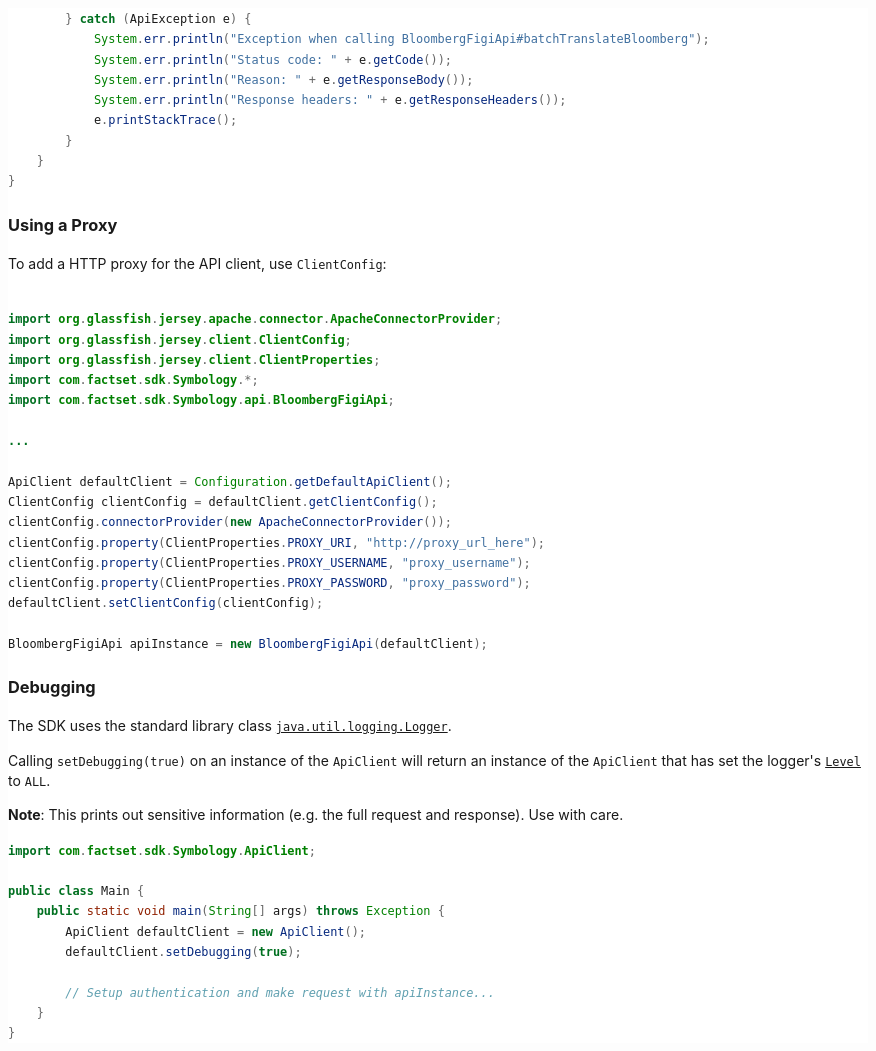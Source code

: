 ```java
        } catch (ApiException e) {
            System.err.println("Exception when calling BloombergFigiApi#batchTranslateBloomberg");
            System.err.println("Status code: " + e.getCode());
            System.err.println("Reason: " + e.getResponseBody());
            System.err.println("Response headers: " + e.getResponseHeaders());
            e.printStackTrace();
        }
    }
}

```

### Using a Proxy

To add a HTTP proxy for the API client, use `ClientConfig`:
```java

import org.glassfish.jersey.apache.connector.ApacheConnectorProvider;
import org.glassfish.jersey.client.ClientConfig;
import org.glassfish.jersey.client.ClientProperties;
import com.factset.sdk.Symbology.*;
import com.factset.sdk.Symbology.api.BloombergFigiApi;

...

ApiClient defaultClient = Configuration.getDefaultApiClient();
ClientConfig clientConfig = defaultClient.getClientConfig();
clientConfig.connectorProvider(new ApacheConnectorProvider());
clientConfig.property(ClientProperties.PROXY_URI, "http://proxy_url_here");
clientConfig.property(ClientProperties.PROXY_USERNAME, "proxy_username");
clientConfig.property(ClientProperties.PROXY_PASSWORD, "proxy_password");
defaultClient.setClientConfig(clientConfig);

BloombergFigiApi apiInstance = new BloombergFigiApi(defaultClient);

```

### Debugging
The SDK uses the standard library class [`java.util.logging.Logger`](https://docs.oracle.com/javase/7/docs/api/java/util/logging/Logger.html).

Calling `setDebugging(true)` on an instance of the `ApiClient` will return an instance of the `ApiClient` that has set the logger's [`Level`](https://docs.oracle.com/javase/7/docs/api/java/util/logging/Level.html) to `ALL`.

**Note**: This prints out sensitive information (e.g. the full request and response). Use with care.

```java
import com.factset.sdk.Symbology.ApiClient;

public class Main {
    public static void main(String[] args) throws Exception {
        ApiClient defaultClient = new ApiClient();
        defaultClient.setDebugging(true);

        // Setup authentication and make request with apiInstance...
    }
}
```
